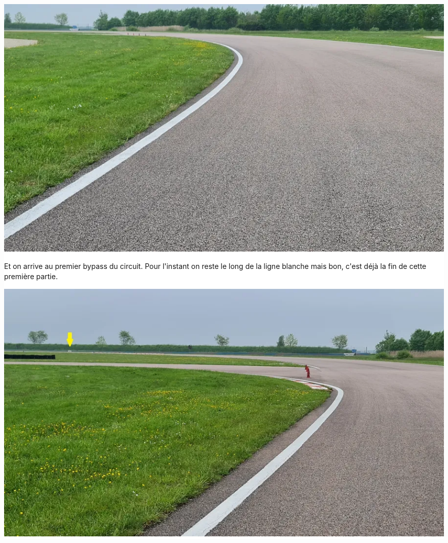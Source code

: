 <img src="./assets/20230514_130550.webp" alt="" width="900" loading="lazy"/>
</div>


Et on arrive au premier bypass du circuit. Pour l'instant on reste le long de la ligne blanche mais bon, c'est déjà la fin de cette première partie.

<div align="center">
<img src="./assets/20230514_130632-1.webp" alt="" width="900" loading="lazy"/>
</div>
